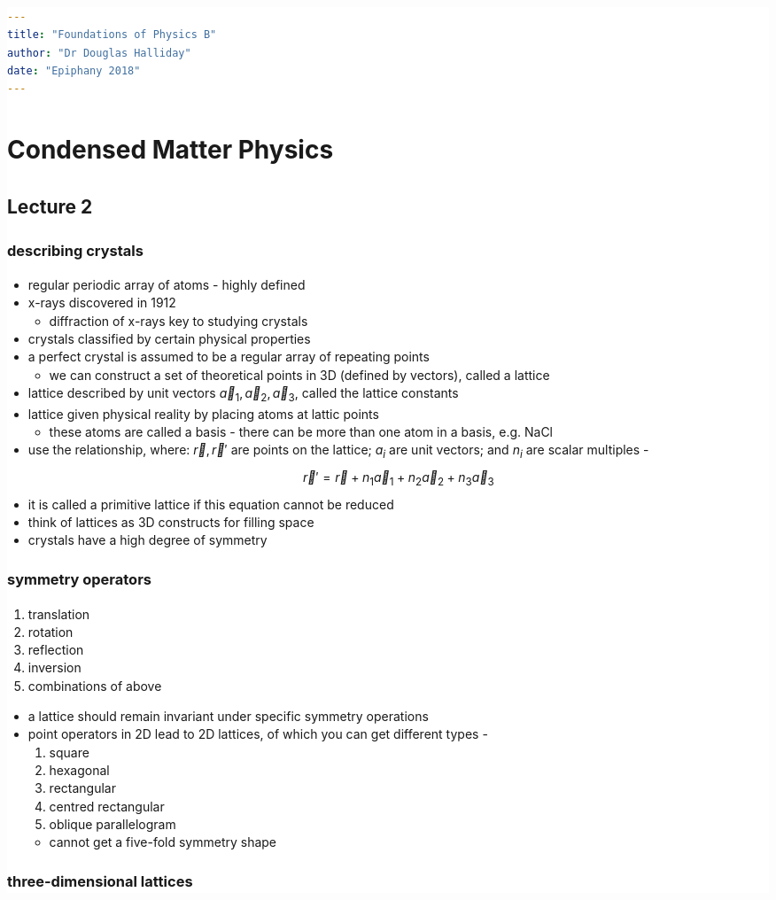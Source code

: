 ```yaml
---
title: "Foundations of Physics B"
author: "Dr Douglas Halliday"
date: "Epiphany 2018"
---
```


# Condensed Matter Physics

## Lecture 2

### describing crystals

* regular periodic array of atoms - highly defined
* x-rays discovered in 1912
    * diffraction of x-rays key to studying crystals
* crystals classified by certain physical properties
* a perfect crystal is assumed to be a regular array of repeating points
    * we can construct a set of theoretical points in 3D (defined by vectors), called a lattice
* lattice described by unit vectors $\vec{a}_1,\vec{a}_2,\vec{a}_3$, called the lattice constants
* lattice given physical reality by placing atoms at lattic points
    * these atoms are called a basis - there can be more than one atom in a basis, e.g. NaCl
* use the relationship, where: $\vec{r},\vec{r}'$ are points on the lattice; $a_i$ are unit vectors; and $n_i$ are scalar multiples -
$$
    \vec{r}' = \vec{r} + n_1\vec{a}_1 + n_2\vec{a}_2 + n_3\vec{a}_3
$$
* it is called a primitive lattice if this equation cannot be reduced
* think of lattices as 3D constructs for filling space
* crystals have a high degree of symmetry

### symmetry operators

1. translation
2. rotation
3. reflection
4. inversion
5. combinations of above

* a lattice should remain invariant under specific symmetry operations
* point operators in 2D lead to 2D lattices, of which you can get different types -  
    1. square
    2. hexagonal
    3. rectangular
    4. centred rectangular
    5. oblique parallelogram
    * cannot get a five-fold symmetry shape

### three-dimensional lattices
